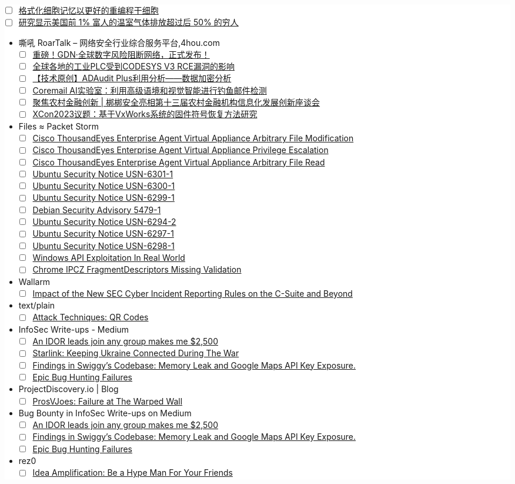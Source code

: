   - [ ] [格式化细胞记忆以更好的重编程干细胞](https://buaq.net/go-174797.html)
  - [ ] [研究显示美国前 1% 富人的温室气体排放超过后 50% 的穷人](https://buaq.net/go-174786.html)
- 嘶吼 RoarTalk – 网络安全行业综合服务平台,4hou.com
  - [ ] [重磅！GDN·全球数字风险阻断网络，正式发布！](https://www.4hou.com/posts/0opy)
  - [ ] [全球各地的工业PLC受到CODESYS V3 RCE漏洞的影响](https://www.4hou.com/posts/xzy3)
  - [ ] [【技术原创】ADAudit Plus利用分析——数据加密分析](https://www.4hou.com/posts/MKQB)
  - [ ] [Coremail AI实验室：利用高级语境和视觉智能进行钓鱼邮件检测](https://www.4hou.com/posts/RKnO)
  - [ ] [聚焦农村金融创新 | 梆梆安全亮相第十三届农村金融机构信息化发展创新座谈会](https://www.4hou.com/posts/6xyV)
  - [ ] [XCon2023议题：基于VxWorks系统的固件符号恢复方法研究](https://www.4hou.com/posts/5wxK)
- Files ≈ Packet Storm
  - [ ] [Cisco ThousandEyes Enterprise Agent Virtual Appliance Arbitrary File Modification](https://packetstormsecurity.com/files/174234/KL-001-2023-003.txt)
  - [ ] [Cisco ThousandEyes Enterprise Agent Virtual Appliance Privilege Escalation](https://packetstormsecurity.com/files/174233/KL-001-2023-002.txt)
  - [ ] [Cisco ThousandEyes Enterprise Agent Virtual Appliance Arbitrary File Read](https://packetstormsecurity.com/files/174232/KL-001-2023-001.txt)
  - [ ] [Ubuntu Security Notice USN-6301-1](https://packetstormsecurity.com/files/174231/USN-6301-1.txt)
  - [ ] [Ubuntu Security Notice USN-6300-1](https://packetstormsecurity.com/files/174230/USN-6300-1.txt)
  - [ ] [Ubuntu Security Notice USN-6299-1](https://packetstormsecurity.com/files/174229/USN-6299-1.txt)
  - [ ] [Debian Security Advisory 5479-1](https://packetstormsecurity.com/files/174228/dsa-5479-1.txt)
  - [ ] [Ubuntu Security Notice USN-6294-2](https://packetstormsecurity.com/files/174227/USN-6294-2.txt)
  - [ ] [Ubuntu Security Notice USN-6297-1](https://packetstormsecurity.com/files/174226/USN-6297-1.txt)
  - [ ] [Ubuntu Security Notice USN-6298-1](https://packetstormsecurity.com/files/174225/USN-6298-1.txt)
  - [ ] [Windows API Exploitation In Real World](https://packetstormsecurity.com/files/174224/windows-api-exploitation.pdf)
  - [ ] [Chrome IPCZ FragmentDescriptors Missing Validation](https://packetstormsecurity.com/files/174223/GS20230818142737.tgz)
- Wallarm
  - [ ] [Impact of the New SEC Cyber Incident Reporting Rules on the C-Suite and Beyond](https://lab.wallarm.com/impact-of-the-new-sec-cyber-incident-reporting-rules-on-the-c-suite-and-beyond/)
- text/plain
  - [ ] [Attack Techniques: QR Codes](https://textslashplain.com/2023/08/18/attack-techniques-qr-codes/)
- InfoSec Write-ups - Medium
  - [ ] [An IDOR leads join any group makes me $2,500](https://infosecwriteups.com/an-idor-leads-join-any-group-makes-me-2-500-406eb9e463a3?source=rss----7b722bfd1b8d---4)
  - [ ] [Starlink: Keeping Ukraine Connected During The War](https://infosecwriteups.com/starlink-keeping-ukraine-connected-during-the-war-f6319df49a06?source=rss----7b722bfd1b8d---4)
  - [ ] [Findings in Swiggy’s Codebase: Memory Leak and Google Maps API Key Exposure.](https://infosecwriteups.com/findings-in-swiggys-codebase-memory-leak-and-google-maps-api-key-exposure-bf3569ccedca?source=rss----7b722bfd1b8d---4)
  - [ ] [Epic Bug Hunting Failures](https://infosecwriteups.com/epic-bug-hunting-failures-7d95bb61cb12?source=rss----7b722bfd1b8d---4)
- ProjectDiscovery.io | Blog
  - [ ] [ProsVJoes: Failure at The Warped Wall](https://blog.projectdiscovery.io/prosvjoes-failure-at-the-warped-wall/)
- Bug Bounty in InfoSec Write-ups on Medium
  - [ ] [An IDOR leads join any group makes me $2,500](https://infosecwriteups.com/an-idor-leads-join-any-group-makes-me-2-500-406eb9e463a3?source=rss----7b722bfd1b8d--bug_bounty)
  - [ ] [Findings in Swiggy’s Codebase: Memory Leak and Google Maps API Key Exposure.](https://infosecwriteups.com/findings-in-swiggys-codebase-memory-leak-and-google-maps-api-key-exposure-bf3569ccedca?source=rss----7b722bfd1b8d--bug_bounty)
  - [ ] [Epic Bug Hunting Failures](https://infosecwriteups.com/epic-bug-hunting-failures-7d95bb61cb12?source=rss----7b722bfd1b8d--bug_bounty)
- rez0
  - [ ] [Idea Amplification: Be a Hype Man For Your Friends](http://rez0.blog/personal/2023/08/18/idea-hyping.html)